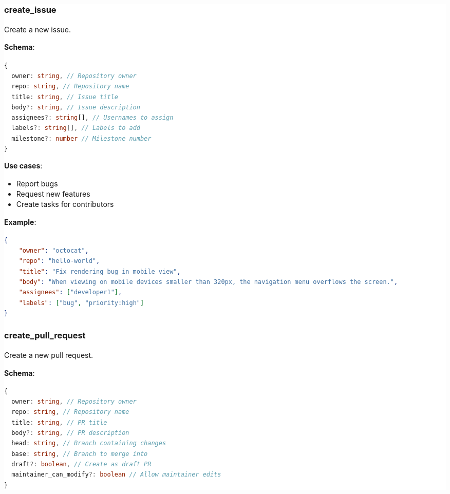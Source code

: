 ### create_issue

Create a new issue.

**Schema**:

```typescript
{
  owner: string, // Repository owner
  repo: string, // Repository name
  title: string, // Issue title
  body?: string, // Issue description
  assignees?: string[], // Usernames to assign
  labels?: string[], // Labels to add
  milestone?: number // Milestone number
}
```

**Use cases**:

-   Report bugs
-   Request new features
-   Create tasks for contributors

**Example**:

```json
{
    "owner": "octocat",
    "repo": "hello-world",
    "title": "Fix rendering bug in mobile view",
    "body": "When viewing on mobile devices smaller than 320px, the navigation menu overflows the screen.",
    "assignees": ["developer1"],
    "labels": ["bug", "priority:high"]
}
```

### create_pull_request

Create a new pull request.

**Schema**:

```typescript
{
  owner: string, // Repository owner
  repo: string, // Repository name
  title: string, // PR title
  body?: string, // PR description
  head: string, // Branch containing changes
  base: string, // Branch to merge into
  draft?: boolean, // Create as draft PR
  maintainer_can_modify?: boolean // Allow maintainer edits
}
```
